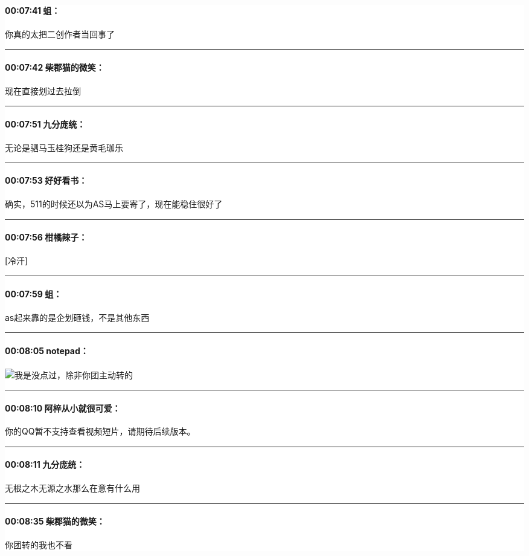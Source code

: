 #### 00:07:41  蛆：

你真的太把二创作者当回事了

*****

#### 00:07:42  柴郡猫的微笑：

现在直接划过去拉倒

*****

#### 00:07:51  九分庞统：

无论是驷马玉桂狗还是黄毛珈乐

*****

#### 00:07:53  好好看书：

确实，511的时候还以为AS马上要寄了，现在能稳住很好了

*****

#### 00:07:56  柑橘辣子：

[冷汗]

*****

#### 00:07:59  蛆：

as起来靠的是企划砸钱，不是其他东西

*****

#### 00:08:05  notepad：

![](http://gchat.qpic.cn/gchatpic_new/976058243/3959642106-2267125549-F1204A653ADEBAAAFE9BDF330D6E36C8/0?term=2")我是没点过，除非你团主动转的

*****

#### 00:08:10  阿梓从小就很可爱：

你的QQ暂不支持查看视频短片，请期待后续版本。

*****

#### 00:08:11  九分庞统：

无根之木无源之水那么在意有什么用

*****

#### 00:08:35  柴郡猫的微笑：

你团转的我也不看
